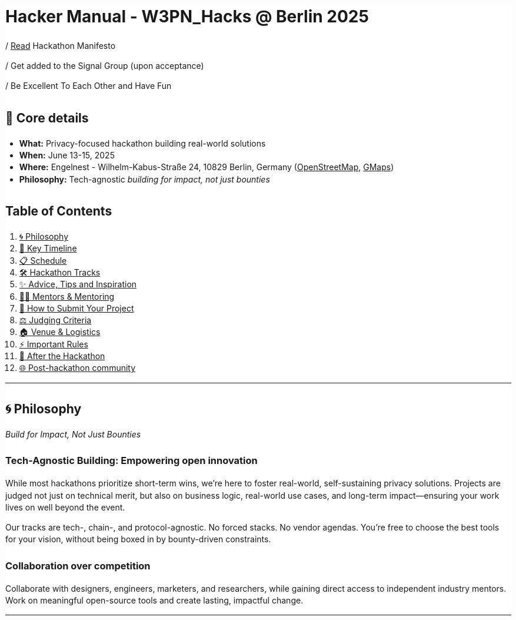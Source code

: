 # Hacker Manual - W3PN_Hacks @ Berlin 2025


/ [Read](https://hackathon.web3privacy.info/info) Hackathon Manifesto

/ Get added to the Signal Group (upon acceptance)

/ Be Excellent To Each Other and Have Fun


## 🎯 Core details
* **What:** Privacy-focused hackathon building real-world solutions  
* **When:** June 13-15, 2025  
* **Where:** Engelnest - Wilhelm-Kabus-Straße 24, 10829 Berlin, Germany ([OpenStreetMap](https://nominatim.openstreetmap.org/ui/search.html?q=Wilhelm-Kabus-Stra%C3%9Fe+24%2C+10829+Berlin%2C+N%C4%9Bmecko), [GMaps](https://maps.app.goo.gl/iuxPxpCeqkGK7Hi59))
* **Philosophy:** Tech-agnostic *building for impact, not just bounties*


## Table of Contents

1. [🌀 Philosophy](#-philosophy)
2. [📅 Key Timeline](#-key-timeline)
3. [📋 Schedule](#-complete-schedule)
4. [🛠️ Hackathon Tracks](#%EF%B8%8F-hackathon-trackss)
5. [✨ Advice, Tips and Inspiration](#-advice-tips-and-inspiration)
6. [👨‍🏫 Mentors & Mentoring](#-mentors--mentoring)
7. [📝 How to Submit Your Project](#-how-to-submit-your-project)
8. [⚖️ Judging Criteria](#%EF%B8%8F-judging-criteria)
9. [🏠 Venue & Logistics](#-venue--logistics)
10. [⚡ Important Rules](#-important-rules)
11. [🎉 After the Hackathon](#-after-the-hackathon)
12. [🌐 Post-hackathon community](#-post-hackathon-community)

---

## 🌀 Philosophy

*Build for Impact, Not Just Bounties*

### **Tech-Agnostic Building**: Empowering open innovation

While most hackathons prioritize short-term wins, we’re here to foster real-world, self-sustaining privacy solutions. Projects are judged not just on technical merit, but also on business logic, real-world use cases, and long-term impact—ensuring your work lives on well beyond the event.

Our tracks are tech-, chain-, and protocol-agnostic. No forced stacks. No vendor agendas. You’re free to choose the best tools for your vision, without being boxed in by bounty-driven constraints.


### Collaboration over competition
Collaborate with designers, engineers, marketers, and researchers, while gaining direct access to independent industry mentors. 
Work on meaningful open-source tools and create lasting, impactful change.

---